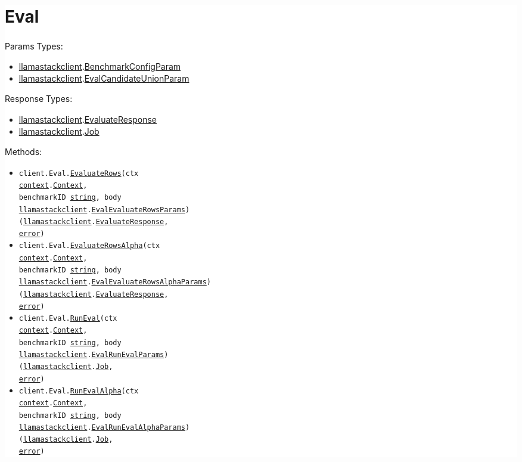 # Eval

Params Types:

- <a href="https://pkg.go.dev/github.com/llamastack/llama-stack-client-go">llamastackclient</a>.<a href="https://pkg.go.dev/github.com/llamastack/llama-stack-client-go#BenchmarkConfigParam">BenchmarkConfigParam</a>
- <a href="https://pkg.go.dev/github.com/llamastack/llama-stack-client-go">llamastackclient</a>.<a href="https://pkg.go.dev/github.com/llamastack/llama-stack-client-go#EvalCandidateUnionParam">EvalCandidateUnionParam</a>

Response Types:

- <a href="https://pkg.go.dev/github.com/llamastack/llama-stack-client-go">llamastackclient</a>.<a href="https://pkg.go.dev/github.com/llamastack/llama-stack-client-go#EvaluateResponse">EvaluateResponse</a>
- <a href="https://pkg.go.dev/github.com/llamastack/llama-stack-client-go">llamastackclient</a>.<a href="https://pkg.go.dev/github.com/llamastack/llama-stack-client-go#Job">Job</a>

Methods:

- <code title="post /v1/eval/benchmarks/{benchmark_id}/evaluations">client.Eval.<a href="https://pkg.go.dev/github.com/llamastack/llama-stack-client-go#EvalService.EvaluateRows">EvaluateRows</a>(ctx <a href="https://pkg.go.dev/context">context</a>.<a href="https://pkg.go.dev/context#Context">Context</a>, benchmarkID <a href="https://pkg.go.dev/builtin#string">string</a>, body <a href="https://pkg.go.dev/github.com/llamastack/llama-stack-client-go">llamastackclient</a>.<a href="https://pkg.go.dev/github.com/llamastack/llama-stack-client-go#EvalEvaluateRowsParams">EvalEvaluateRowsParams</a>) (<a href="https://pkg.go.dev/github.com/llamastack/llama-stack-client-go">llamastackclient</a>.<a href="https://pkg.go.dev/github.com/llamastack/llama-stack-client-go#EvaluateResponse">EvaluateResponse</a>, <a href="https://pkg.go.dev/builtin#error">error</a>)</code>
- <code title="post /v1/eval/benchmarks/{benchmark_id}/evaluations">client.Eval.<a href="https://pkg.go.dev/github.com/llamastack/llama-stack-client-go#EvalService.EvaluateRowsAlpha">EvaluateRowsAlpha</a>(ctx <a href="https://pkg.go.dev/context">context</a>.<a href="https://pkg.go.dev/context#Context">Context</a>, benchmarkID <a href="https://pkg.go.dev/builtin#string">string</a>, body <a href="https://pkg.go.dev/github.com/llamastack/llama-stack-client-go">llamastackclient</a>.<a href="https://pkg.go.dev/github.com/llamastack/llama-stack-client-go#EvalEvaluateRowsAlphaParams">EvalEvaluateRowsAlphaParams</a>) (<a href="https://pkg.go.dev/github.com/llamastack/llama-stack-client-go">llamastackclient</a>.<a href="https://pkg.go.dev/github.com/llamastack/llama-stack-client-go#EvaluateResponse">EvaluateResponse</a>, <a href="https://pkg.go.dev/builtin#error">error</a>)</code>
- <code title="post /v1/eval/benchmarks/{benchmark_id}/jobs">client.Eval.<a href="https://pkg.go.dev/github.com/llamastack/llama-stack-client-go#EvalService.RunEval">RunEval</a>(ctx <a href="https://pkg.go.dev/context">context</a>.<a href="https://pkg.go.dev/context#Context">Context</a>, benchmarkID <a href="https://pkg.go.dev/builtin#string">string</a>, body <a href="https://pkg.go.dev/github.com/llamastack/llama-stack-client-go">llamastackclient</a>.<a href="https://pkg.go.dev/github.com/llamastack/llama-stack-client-go#EvalRunEvalParams">EvalRunEvalParams</a>) (<a href="https://pkg.go.dev/github.com/llamastack/llama-stack-client-go">llamastackclient</a>.<a href="https://pkg.go.dev/github.com/llamastack/llama-stack-client-go#Job">Job</a>, <a href="https://pkg.go.dev/builtin#error">error</a>)</code>
- <code title="post /v1/eval/benchmarks/{benchmark_id}/jobs">client.Eval.<a href="https://pkg.go.dev/github.com/llamastack/llama-stack-client-go#EvalService.RunEvalAlpha">RunEvalAlpha</a>(ctx <a href="https://pkg.go.dev/context">context</a>.<a href="https://pkg.go.dev/context#Context">Context</a>, benchmarkID <a href="https://pkg.go.dev/builtin#string">string</a>, body <a href="https://pkg.go.dev/github.com/llamastack/llama-stack-client-go">llamastackclient</a>.<a href="https://pkg.go.dev/github.com/llamastack/llama-stack-client-go#EvalRunEvalAlphaParams">EvalRunEvalAlphaParams</a>) (<a href="https://pkg.go.dev/github.com/llamastack/llama-stack-client-go">llamastackclient</a>.<a href="https://pkg.go.dev/github.com/llamastack/llama-stack-client-go#Job">Job</a>, <a href="https://pkg.go.dev/builtin#error">error</a>)</code>
